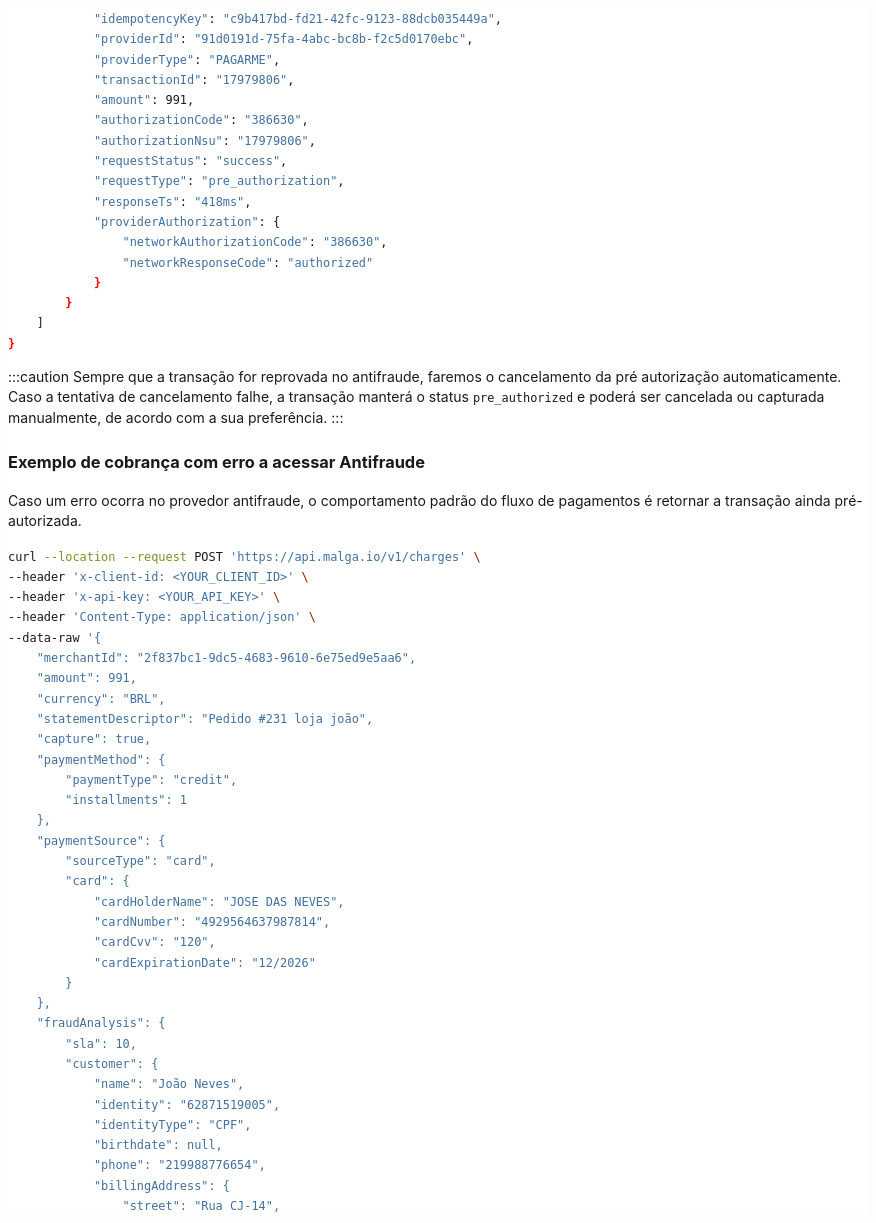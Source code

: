 ```bash
            "idempotencyKey": "c9b417bd-fd21-42fc-9123-88dcb035449a",
            "providerId": "91d0191d-75fa-4abc-bc8b-f2c5d0170ebc",
            "providerType": "PAGARME",
            "transactionId": "17979806",
            "amount": 991,
            "authorizationCode": "386630",
            "authorizationNsu": "17979806",
            "requestStatus": "success",
            "requestType": "pre_authorization",
            "responseTs": "418ms",
            "providerAuthorization": {
                "networkAuthorizationCode": "386630",
                "networkResponseCode": "authorized"
            }
        }
    ]
}
```

:::caution
Sempre que a transação for reprovada no antifraude, faremos o cancelamento da pré autorização automaticamente. Caso a tentativa de cancelamento falhe, a transação manterá o status `pre_authorized` e poderá ser cancelada ou capturada manualmente, de acordo com a sua preferência.
:::

### Exemplo de cobrança com erro a acessar Antifraude

Caso um erro ocorra no provedor antifraude, o comportamento padrão do fluxo de pagamentos é retornar a transação ainda pré-autorizada.

```bash
curl --location --request POST 'https://api.malga.io/v1/charges' \
--header 'x-client-id: <YOUR_CLIENT_ID>' \
--header 'x-api-key: <YOUR_API_KEY>' \
--header 'Content-Type: application/json' \
--data-raw '{
    "merchantId": "2f837bc1-9dc5-4683-9610-6e75ed9e5aa6",
    "amount": 991,
    "currency": "BRL",
    "statementDescriptor": "Pedido #231 loja joão",
    "capture": true,
    "paymentMethod": {
        "paymentType": "credit",
        "installments": 1
    },
    "paymentSource": {
        "sourceType": "card",
        "card": {
            "cardHolderName": "JOSE DAS NEVES",
            "cardNumber": "4929564637987814",
            "cardCvv": "120",
            "cardExpirationDate": "12/2026"
        }
    },
    "fraudAnalysis": {
        "sla": 10,
        "customer": {
            "name": "João Neves",
            "identity": "62871519005",
            "identityType": "CPF",
            "birthdate": null,
            "phone": "219988776654",
            "billingAddress": {
                "street": "Rua CJ-14",
```